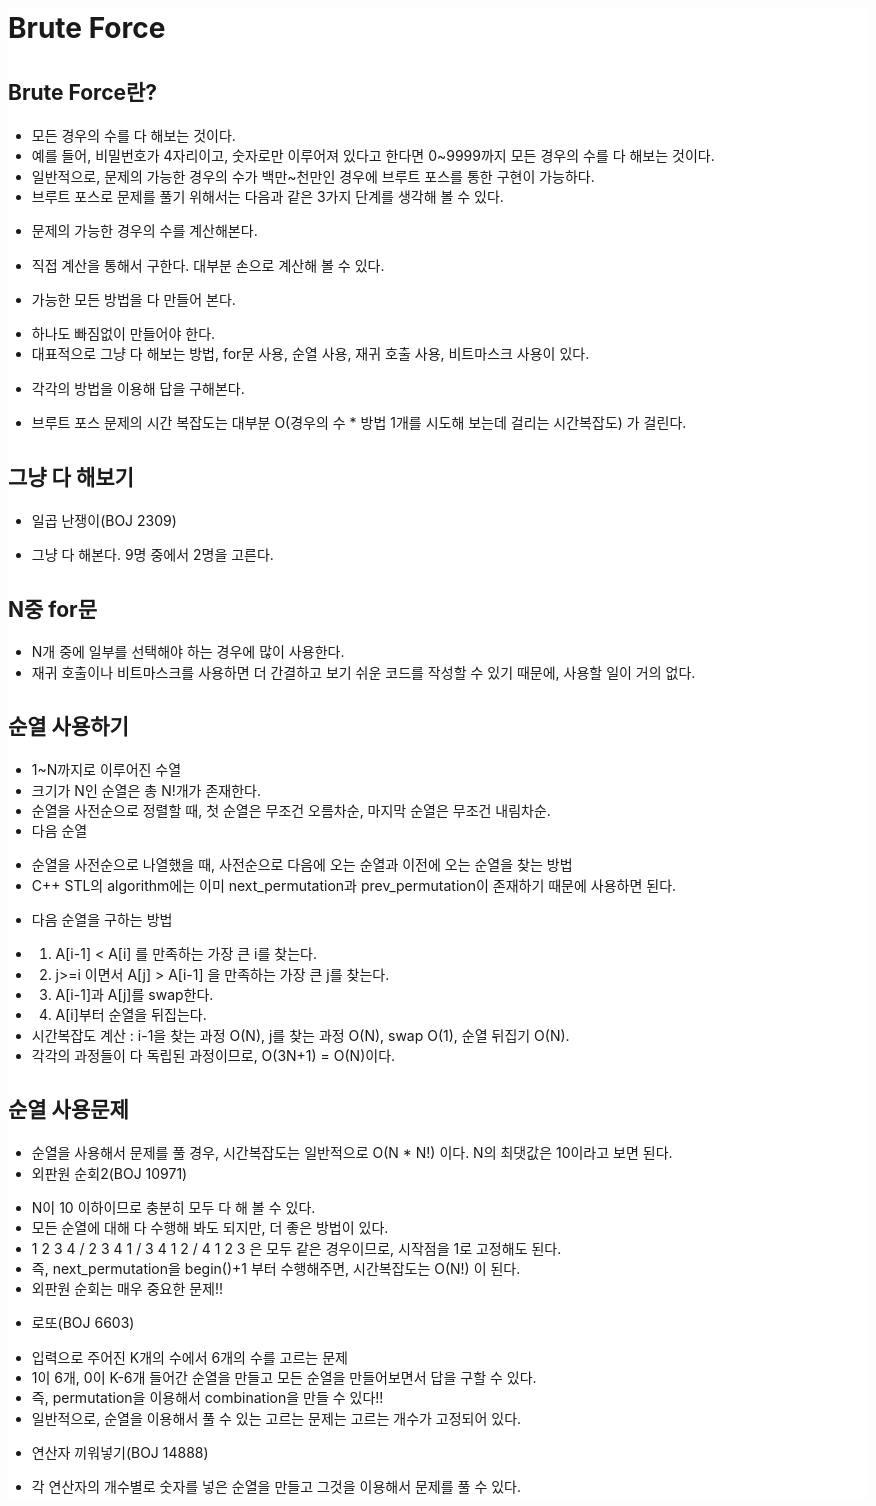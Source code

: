 # Brute Force

 ## Brute Force란?
 - 모든 경우의 수를 다 해보는 것이다. 
 - 예를 들어, 비밀번호가 4자리이고, 숫자로만 이루어져 있다고 한다면 0~9999까지 모든 경우의 수를 다 해보는 것이다.
 - 일반적으로, 문제의 가능한 경우의 수가 백만~천만인 경우에 브루트 포스를 통한 구현이 가능하다. 
 - 브루트 포스로 문제를 풀기 위해서는 다음과 같은 3가지 단계를 생각해 볼 수 있다.
  + 문제의 가능한 경우의 수를 계산해본다.
   - 직접 계산을 통해서 구한다. 대부분 손으로 계산해 볼 수 있다.
  + 가능한 모든 방법을 다 만들어 본다.
   - 하나도 빠짐없이 만들어야 한다.
   - 대표적으로 그냥 다 해보는 방법, for문 사용, 순열 사용, 재귀 호출 사용, 비트마스크 사용이 있다.
  + 각각의 방법을 이용해 답을 구해본다.
 - 브루트 포스 문제의 시간 복잡도는 대부분 O(경우의 수 * 방법 1개를 시도해 보는데 걸리는 시간복잡도) 가 걸린다. 

 ## 그냥 다 해보기
 - 일곱 난쟁이(BOJ 2309)
  + 그냥 다 해본다. 9명 중에서 2명을 고른다. 

 ## N중 for문
 - N개 중에 일부를 선택해야 하는 경우에 많이 사용한다.
 - 재귀 호출이나 비트마스크를 사용하면 더 간결하고 보기 쉬운 코드를 작성할 수 있기 때문에, 사용할 일이 거의 없다. 

 ## 순열 사용하기
 - 1~N까지로 이루어진 수열
 - 크기가 N인 순열은 총 N!개가 존재한다.
 - 순열을 사전순으로 정렬할 때, 첫 순열은 무조건 오름차순, 마지막 순열은 무조건 내림차순.
 - 다음 순열
  + 순열을 사전순으로 나열했을 때, 사전순으로 다음에 오는 순열과 이전에 오는 순열을 찾는 방법
  + C++ STL의 algorithm에는 이미 next_permutation과 prev_permutation이 존재하기 때문에 사용하면 된다. 
 - 다음 순열을 구하는 방법
  + 1. A[i-1] < A[i] 를 만족하는 가장 큰 i를 찾는다.
  + 2. j>=i 이면서 A[j] > A[i-1] 을 만족하는 가장 큰 j를 찾는다.
  + 3. A[i-1]과 A[j]를 swap한다.
  + 4. A[i]부터 순열을 뒤집는다. 
  + 시간복잡도 계산 : i-1을 찾는 과정 O(N), j를 찾는 과정 O(N), swap O(1), 순열 뒤집기 O(N).
  + 각각의 과정들이 다 독립된 과정이므로, O(3N+1) = O(N)이다.

 ## 순열 사용문제
 - 순열을 사용해서 문제를 풀 경우, 시간복잡도는 일반적으로 O(N * N!) 이다. N의 최댓값은 10이라고 보면 된다.
 - 외판원 순회2(BOJ 10971)
  + N이 10 이하이므로 충분히 모두 다 해 볼 수 있다.
  + 모든 순열에 대해 다 수행해 봐도 되지만, 더 좋은 방법이 있다.
  + 1 2 3 4 / 2 3 4 1 / 3 4 1 2 / 4 1 2 3 은 모두 같은 경우이므로, 시작점을 1로 고정해도 된다. 
  + 즉, next_permutation을 begin()+1 부터 수행해주면, 시간복잡도는 O(N!) 이 된다. 
  + 외판원 순회는 매우 중요한 문제!!
 - 로또(BOJ 6603)
  + 입력으로 주어진 K개의 수에서 6개의 수를 고르는 문제
  + 1이 6개, 0이 K-6개 들어간 순열을 만들고 모든 순열을 만들어보면서 답을 구할 수 있다. 
  + 즉, permutation을 이용해서 combination을 만들 수 있다!!
  + 일반적으로, 순열을 이용해서 풀 수 있는 고르는 문제는 고르는 개수가 고정되어 있다.
 - 연산자 끼워넣기(BOJ 14888)
  + 각 연산자의 개수별로 숫자를 넣은 순열을 만들고 그것을 이용해서 문제를 풀 수 있다.
